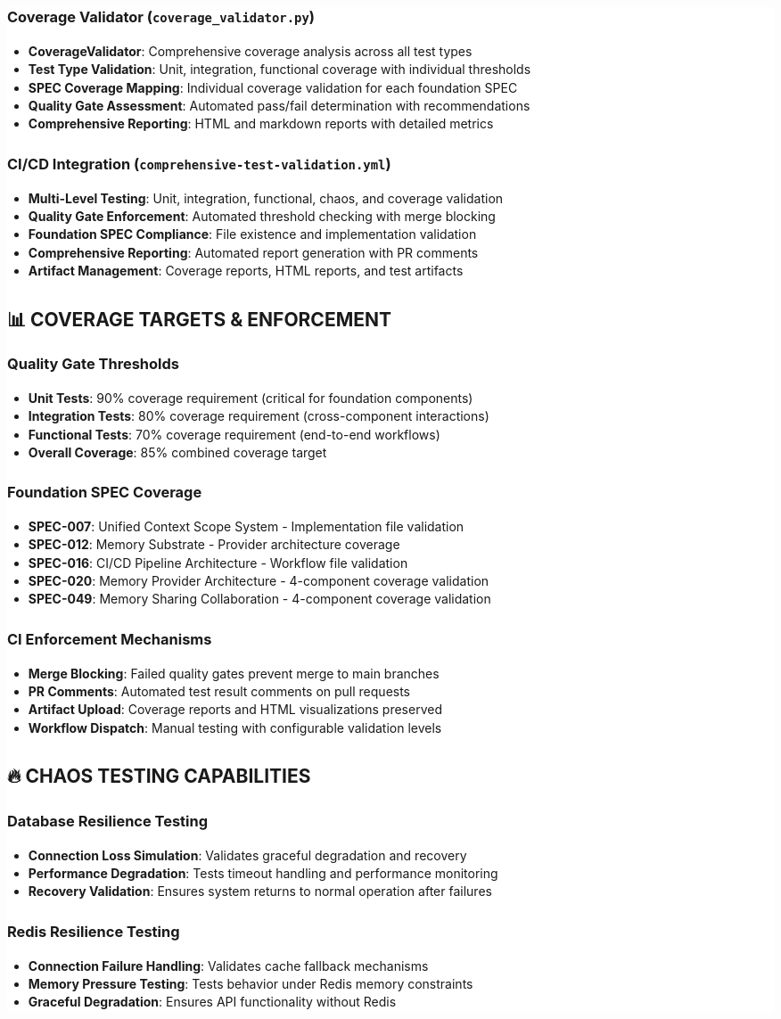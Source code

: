 ### **Coverage Validator (`coverage_validator.py`)**
- **CoverageValidator**: Comprehensive coverage analysis across all test types
- **Test Type Validation**: Unit, integration, functional coverage with individual thresholds
- **SPEC Coverage Mapping**: Individual coverage validation for each foundation SPEC
- **Quality Gate Assessment**: Automated pass/fail determination with recommendations
- **Comprehensive Reporting**: HTML and markdown reports with detailed metrics

### **CI/CD Integration (`comprehensive-test-validation.yml`)**
- **Multi-Level Testing**: Unit, integration, functional, chaos, and coverage validation
- **Quality Gate Enforcement**: Automated threshold checking with merge blocking
- **Foundation SPEC Compliance**: File existence and implementation validation
- **Comprehensive Reporting**: Automated report generation with PR comments
- **Artifact Management**: Coverage reports, HTML reports, and test artifacts

## 📊 **COVERAGE TARGETS & ENFORCEMENT**

### **Quality Gate Thresholds**
- **Unit Tests**: 90% coverage requirement (critical for foundation components)
- **Integration Tests**: 80% coverage requirement (cross-component interactions)
- **Functional Tests**: 70% coverage requirement (end-to-end workflows)
- **Overall Coverage**: 85% combined coverage target

### **Foundation SPEC Coverage**
- **SPEC-007**: Unified Context Scope System - Implementation file validation
- **SPEC-012**: Memory Substrate - Provider architecture coverage
- **SPEC-016**: CI/CD Pipeline Architecture - Workflow file validation
- **SPEC-020**: Memory Provider Architecture - 4-component coverage validation
- **SPEC-049**: Memory Sharing Collaboration - 4-component coverage validation

### **CI Enforcement Mechanisms**
- **Merge Blocking**: Failed quality gates prevent merge to main branches
- **PR Comments**: Automated test result comments on pull requests
- **Artifact Upload**: Coverage reports and HTML visualizations preserved
- **Workflow Dispatch**: Manual testing with configurable validation levels

## 🔥 **CHAOS TESTING CAPABILITIES**

### **Database Resilience Testing**
- **Connection Loss Simulation**: Validates graceful degradation and recovery
- **Performance Degradation**: Tests timeout handling and performance monitoring
- **Recovery Validation**: Ensures system returns to normal operation after failures

### **Redis Resilience Testing**
- **Connection Failure Handling**: Validates cache fallback mechanisms
- **Memory Pressure Testing**: Tests behavior under Redis memory constraints
- **Graceful Degradation**: Ensures API functionality without Redis
